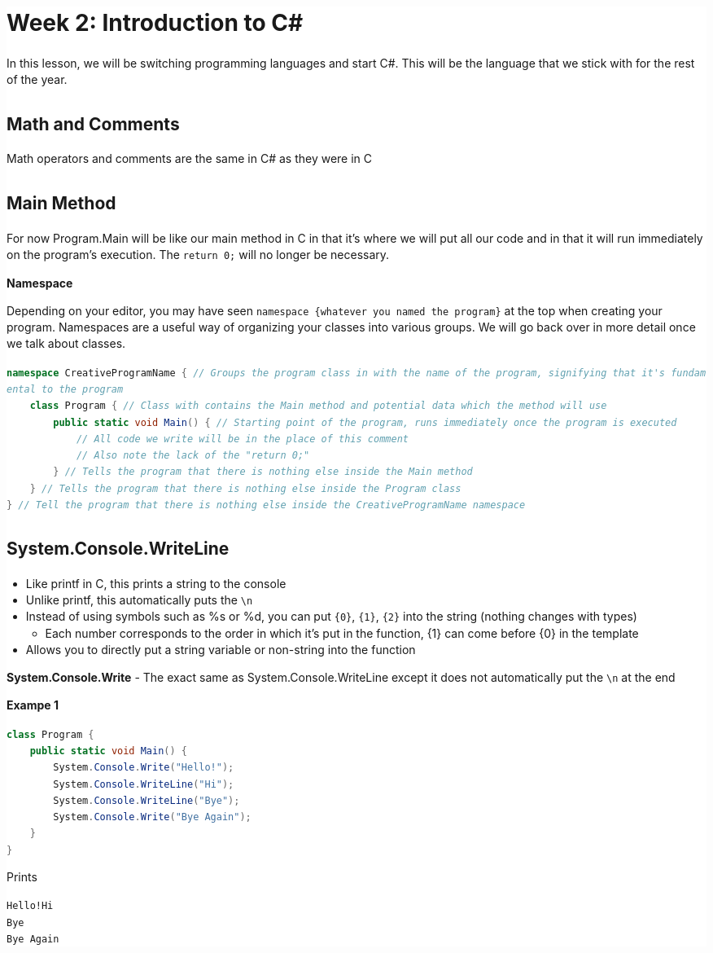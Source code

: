 # Week 2: Introduction to C#
In this lesson, we will be switching programming languages and start C#. This will be the language that we stick with for the rest of the year.

## Math and Comments
Math operators and comments are the same in C# as they were in C

## Main Method
For now Program.Main will be like our main method in C in that it’s where we will put all our code and in that it will run immediately on the program’s execution. The `return 0;` will no longer be necessary.

**Namespace**

Depending on your editor, you may have seen `namespace {whatever you named the program}` at the top when creating your program. Namespaces are a useful way of organizing your classes into various groups. We will go back over in more detail once we talk about classes.

```cs
namespace CreativeProgramName { // Groups the program class in with the name of the program, signifying that it's fundamental to the program
    class Program { // Class with contains the Main method and potential data which the method will use 
        public static void Main() { // Starting point of the program, runs immediately once the program is executed
            // All code we write will be in the place of this comment
            // Also note the lack of the "return 0;"
        } // Tells the program that there is nothing else inside the Main method
    } // Tells the program that there is nothing else inside the Program class
} // Tell the program that there is nothing else inside the CreativeProgramName namespace
```

## System.Console.WriteLine
* Like printf in C, this prints a string to the console
* Unlike printf, this automatically puts the `\n`
* Instead of using symbols such as %s or %d, you can put `{0}`, `{1}`, `{2}` into the string (nothing changes with types)
  * Each number corresponds to the order in which it’s put in the function, {1} can come before {0} in the template
* Allows you to directly put a string variable or non-string into the function

**System.Console.Write** - The exact same as System.Console.WriteLine except it does not automatically put the `\n` at the end

**Exampe 1**
```cs
class Program {
    public static void Main() {
        System.Console.Write("Hello!");
        System.Console.WriteLine("Hi");
        System.Console.WriteLine("Bye");
        System.Console.Write("Bye Again");
    }
}
```
Prints
```
Hello!Hi
Bye
Bye Again
```
